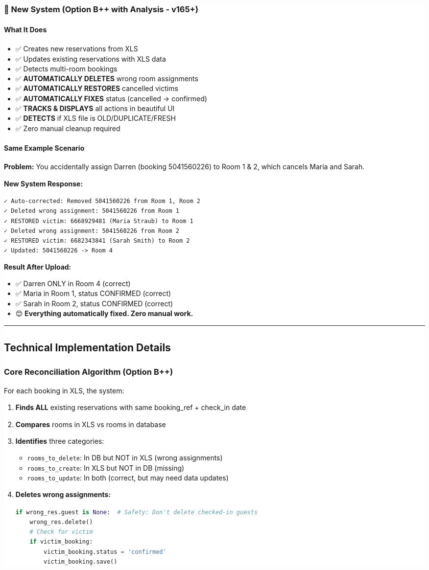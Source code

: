 ### 🚀 New System (Option B++ with Analysis - v165+)

#### What It Does
- ✅ Creates new reservations from XLS
- ✅ Updates existing reservations with XLS data
- ✅ Detects multi-room bookings
- ✅ **AUTOMATICALLY DELETES** wrong room assignments
- ✅ **AUTOMATICALLY RESTORES** cancelled victims
- ✅ **AUTOMATICALLY FIXES** status (cancelled → confirmed)
- ✅ **TRACKS & DISPLAYS** all actions in beautiful UI
- ✅ **DETECTS** if XLS file is OLD/DUPLICATE/FRESH
- ✅ Zero manual cleanup required

#### Same Example Scenario

**Problem:** You accidentally assign Darren (booking 5041560226) to Room 1 & 2, which cancels Maria and Sarah.

**New System Response:**
```
✓ Auto-corrected: Removed 5041560226 from Room 1, Room 2
✓ Deleted wrong assignment: 5041560226 from Room 1
✓ RESTORED victim: 6668929481 (Maria Straub) to Room 1
✓ Deleted wrong assignment: 5041560226 from Room 2
✓ RESTORED victim: 6682343841 (Sarah Smith) to Room 2
✓ Updated: 5041560226 -> Room 4
```

**Result After Upload:**
- ✅ Darren ONLY in Room 4 (correct)
- ✅ Maria in Room 1, status CONFIRMED (correct)
- ✅ Sarah in Room 2, status CONFIRMED (correct)
- 😊 **Everything automatically fixed. Zero manual work.**

---

## Technical Implementation Details

### Core Reconciliation Algorithm (Option B++)

For each booking in XLS, the system:

1. **Finds ALL** existing reservations with same booking_ref + check_in date
2. **Compares** rooms in XLS vs rooms in database
3. **Identifies** three categories:
   - `rooms_to_delete`: In DB but NOT in XLS (wrong assignments)
   - `rooms_to_create`: In XLS but NOT in DB (missing)
   - `rooms_to_update`: In both (correct, but may need data updates)

4. **Deletes wrong assignments:**
   ```python
   if wrong_res.guest is None:  # Safety: Don't delete checked-in guests
       wrong_res.delete()
       # Check for victim
       if victim_booking:
           victim_booking.status = 'confirmed'
           victim_booking.save()
   ```
